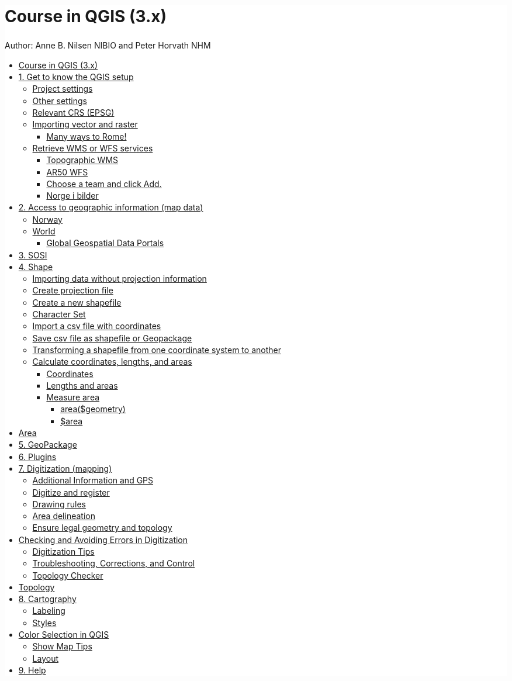 # Course in QGIS (3.x)

Author: Anne B. Nilsen NIBIO and Peter Horvath NHM

- [Course in QGIS (3.x)](#course-in-qgis-3x)
- [1. Get to know the QGIS setup](#1-get-to-know-the-qgis-setup)
    - [Project settings](#project-settings)
    - [Other settings](#other-settings)
    - [Relevant CRS (EPSG)](#relevant-crs-epsg)
  - [Importing vector and raster](#importing-vector-and-raster)
    - [Many ways to Rome!](#many-ways-to-rome)
  - [Retrieve WMS or WFS services](#retrieve-wms-or-wfs-services)
    - [Topographic WMS](#topographic-wms)
    - [AR50 WFS](#ar50-wfs)
    - [Choose a team and click Add.](#choose-a-team-and-click-add)
    - [Norge i bilder](#norge-i-bilder)
- [2. Access to geographic information (map data)](#2-access-to-geographic-information-map-data)
  - [Norway](#norway)
  - [World](#world)
    - [Global Geospatial Data Portals](#global-geospatial-data-portals)
- [3. SOSI](#3-sosi)
- [4. Shape](#4-shape)
  - [Importing data without projection information](#importing-data-without-projection-information)
  - [Create projection file](#create-projection-file)
  - [Create a new shapefile](#create-a-new-shapefile)
  - [Character Set](#character-set)
  - [Import a csv file with coordinates](#import-a-csv-file-with-coordinates)
  - [Save csv file as shapefile or Geopackage](#save-csv-file-as-shapefile-or-geopackage)
  - [Transforming a shapefile from one coordinate system to another](#transforming-a-shapefile-from-one-coordinate-system-to-another)
  - [Calculate coordinates, lengths, and areas](#calculate-coordinates-lengths-and-areas)
    - [Coordinates](#coordinates)
    - [Lengths and areas](#lengths-and-areas)
    - [Measure area](#measure-area)
      - [area($geometry)](#areageometry)
      - [$area](#area)
- [Area](#area-1)
- [5. GeoPackage](#5-geopackage)
- [6. Plugins](#6-plugins)
- [7. Digitization (mapping)](#7-digitization-mapping)
  - [Additional Information and GPS](#additional-information-and-gps)
  - [Digitize and register](#digitize-and-register)
  - [Drawing rules](#drawing-rules)
  - [Area delineation](#area-delineation)
  - [Ensure legal geometry and topology](#ensure-legal-geometry-and-topology)
- [Checking and Avoiding Errors in Digitization](#checking-and-avoiding-errors-in-digitization)
  - [Digitization Tips](#digitization-tips)
  - [Troubleshooting, Corrections, and Control](#troubleshooting-corrections-and-control)
  - [Topology Checker](#topology-checker)
- [Topology](#topology)
- [8. Cartography](#8-cartography)
  - [Labeling](#labeling)
  - [Styles](#styles)
- [Color Selection in QGIS](#color-selection-in-qgis)
  - [Show Map Tips](#show-map-tips)
  - [Layout](#layout)
- [9. Help](#9-help)
